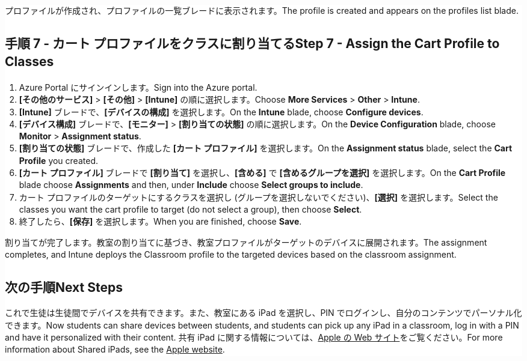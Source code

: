 <span data-ttu-id="d77d2-234">プロファイルが作成され、プロファイルの一覧ブレードに表示されます。</span><span class="sxs-lookup"><span data-stu-id="d77d2-234">The profile is created and appears on the profiles list blade.</span></span>

## <a name="step-7---assign-the-cart-profile-to-classes"></a><span data-ttu-id="d77d2-235">手順 7 - カート プロファイルをクラスに割り当てる</span><span class="sxs-lookup"><span data-stu-id="d77d2-235">Step 7 - Assign the Cart Profile to Classes</span></span>

1. <span data-ttu-id="d77d2-236">Azure Portal にサインインします。</span><span class="sxs-lookup"><span data-stu-id="d77d2-236">Sign into the Azure portal.</span></span>
2. <span data-ttu-id="d77d2-237">**[その他のサービス]** > **[その他]** > **[Intune]** の順に選択します。</span><span class="sxs-lookup"><span data-stu-id="d77d2-237">Choose **More Services** > **Other** > **Intune**.</span></span>
3. <span data-ttu-id="d77d2-238">**[Intune]** ブレードで、**[デバイスの構成]** を選択します。</span><span class="sxs-lookup"><span data-stu-id="d77d2-238">On the **Intune** blade, choose **Configure devices**.</span></span>
4. <span data-ttu-id="d77d2-239">**[デバイス構成]** ブレードで、**[モニター]** > **[割り当ての状態]** の順に選択します。</span><span class="sxs-lookup"><span data-stu-id="d77d2-239">On the **Device Configuration** blade, choose **Monitor** > **Assignment status**.</span></span>
5. <span data-ttu-id="d77d2-240">**[割り当ての状態]** ブレードで、作成した **[カート プロファイル]** を選択します。</span><span class="sxs-lookup"><span data-stu-id="d77d2-240">On the **Assignment status** blade, select the **Cart Profile** you created.</span></span>
6. <span data-ttu-id="d77d2-241">**[カート プロファイル]** ブレードで **[割り当て]** を選択し、**[含める]** で **[含めるグループを選択]** を選択します。</span><span class="sxs-lookup"><span data-stu-id="d77d2-241">On the **Cart Profile** blade choose **Assignments** and then, under **Include** choose **Select groups to include**.</span></span>
7. <span data-ttu-id="d77d2-242">カート プロファイルのターゲットにするクラスを選択し (グループを選択しないでください)、**[選択]** を選択します。</span><span class="sxs-lookup"><span data-stu-id="d77d2-242">Select the classes you want the cart profile to target (do not select a group), then choose **Select**.</span></span> 
8. <span data-ttu-id="d77d2-243">終了したら、**[保存]** を選択します。</span><span class="sxs-lookup"><span data-stu-id="d77d2-243">When you are finished, choose **Save**.</span></span>

<span data-ttu-id="d77d2-244">割り当てが完了します。教室の割り当てに基づき、教室プロファイルがターゲットのデバイスに展開されます。</span><span class="sxs-lookup"><span data-stu-id="d77d2-244">The assignment completes, and Intune deploys the Classroom profile to the targeted devices based on the classroom assignment.</span></span>

## <a name="next-steps"></a><span data-ttu-id="d77d2-245">次の手順</span><span class="sxs-lookup"><span data-stu-id="d77d2-245">Next Steps</span></span>

<span data-ttu-id="d77d2-246">これで生徒は生徒間でデバイスを共有できます。また、教室にある iPad を選択し、PIN でログインし、自分のコンテンツでパーソナル化できます。</span><span class="sxs-lookup"><span data-stu-id="d77d2-246">Now students can share devices between students, and students can pick up any iPad in a classroom, log in with a PIN and have it personalized with their content.</span></span> <span data-ttu-id="d77d2-247">共有 iPad に関する情報については、[Apple の Web サイト](https://www.apple.com/education/it/)をご覧ください。</span><span class="sxs-lookup"><span data-stu-id="d77d2-247">For more information about Shared iPads, see the [Apple website](https://www.apple.com/education/it/).</span></span>
